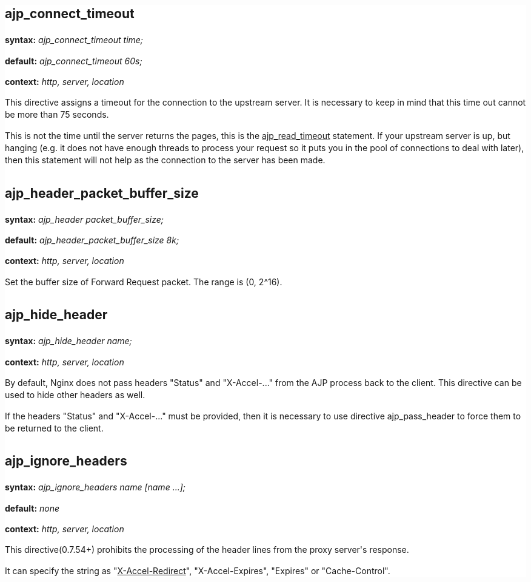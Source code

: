 ## ajp\_connect\_timeout

**syntax:** *ajp\_connect\_timeout time;*

**default:** *ajp\_connect\_timeout 60s;*

**context:** *http, server, location*

This directive assigns a timeout for the connection to the upstream
server. It is necessary to keep in mind that this time out cannot be
more than 75 seconds.

This is not the time until the server returns the pages, this is the [
ajp\_read\_timeout](#ajp_read_timeout) statement. If your upstream
server is up, but hanging (e.g. it does not have enough threads to
process your request so it puts you in the pool of connections to deal
with later), then this statement will not help as the connection to the
server has been made.

## ajp\_header\_packet\_buffer\_size

**syntax:** *ajp\_header packet\_buffer\_size;*

**default:** *ajp\_header\_packet\_buffer\_size 8k;*

**context:** *http, server, location*

Set the buffer size of Forward Request packet. The range is (0, 2^16).

## ajp\_hide\_header

**syntax:** *ajp\_hide\_header name;*

**context:** *http, server, location*

By default, Nginx does not pass headers "Status" and "X-Accel-..." from
the AJP process back to the client. This directive can be used to hide
other headers as well.

If the headers "Status" and "X-Accel-..." must be provided, then it is
necessary to use directive ajp\_pass\_header to force them to be
returned to the client.

## ajp\_ignore\_headers

**syntax:** *ajp\_ignore\_headers name \[name ...\];*

**default:** *none*

**context:** *http, server, location*

This directive(0.7.54+) prohibits the processing of the header lines
from the proxy server's response.

It can specify the string as
"[X-Accel-Redirect](https://metacpan.org/pod/NginxXSendfile)",
"X-Accel-Expires", "Expires" or "Cache-Control".
